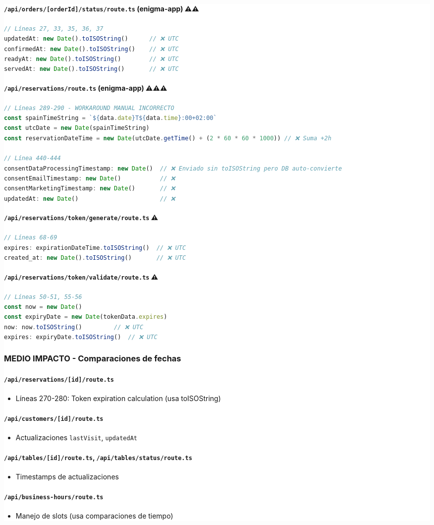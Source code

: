 #### `/api/orders/[orderId]/status/route.ts` (enigma-app) ⚠️⚠️
```typescript
// Líneas 27, 33, 35, 36, 37
updatedAt: new Date().toISOString()      // ❌ UTC
confirmedAt: new Date().toISOString()    // ❌ UTC
readyAt: new Date().toISOString()        // ❌ UTC
servedAt: new Date().toISOString()       // ❌ UTC
```

#### `/api/reservations/route.ts` (enigma-app) ⚠️⚠️⚠️
```typescript
// Líneas 289-290 - WORKAROUND MANUAL INCORRECTO
const spainTimeString = `${data.date}T${data.time}:00+02:00`
const utcDate = new Date(spainTimeString)
const reservationDateTime = new Date(utcDate.getTime() + (2 * 60 * 60 * 1000)) // ❌ Suma +2h

// Línea 440-444
consentDataProcessingTimestamp: new Date()  // ❌ Enviado sin toISOString pero DB auto-convierte
consentEmailTimestamp: new Date()           // ❌
consentMarketingTimestamp: new Date()       // ❌
updatedAt: new Date()                       // ❌
```

#### `/api/reservations/token/generate/route.ts` ⚠️
```typescript
// Líneas 68-69
expires: expirationDateTime.toISOString()  // ❌ UTC
created_at: new Date().toISOString()       // ❌ UTC
```

#### `/api/reservations/token/validate/route.ts` ⚠️
```typescript
// Líneas 50-51, 55-56
const now = new Date()
const expiryDate = new Date(tokenData.expires)
now: now.toISOString()         // ❌ UTC
expires: expiryDate.toISOString()  // ❌ UTC
```

### MEDIO IMPACTO - Comparaciones de fechas

#### `/api/reservations/[id]/route.ts`
- Líneas 270-280: Token expiration calculation (usa toISOString)

#### `/api/customers/[id]/route.ts`
- Actualizaciones `lastVisit`, `updatedAt`

#### `/api/tables/[id]/route.ts`, `/api/tables/status/route.ts`
- Timestamps de actualizaciones

#### `/api/business-hours/route.ts`
- Manejo de slots (usa comparaciones de tiempo)
